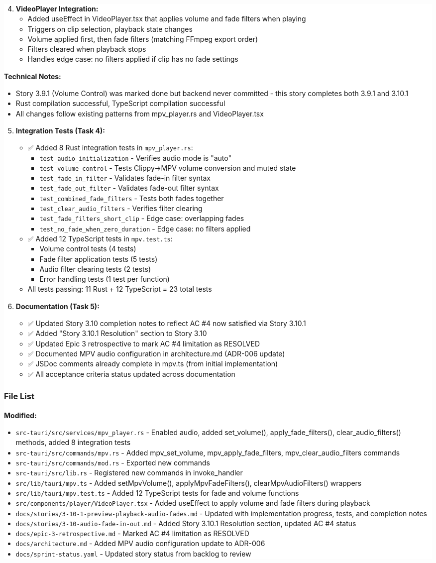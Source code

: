 4. **VideoPlayer Integration:**
   - Added useEffect in VideoPlayer.tsx that applies volume and fade filters when playing
   - Triggers on clip selection, playback state changes
   - Volume applied first, then fade filters (matching FFmpeg export order)
   - Filters cleared when playback stops
   - Handles edge case: no filters applied if clip has no fade settings

**Technical Notes:**
- Story 3.9.1 (Volume Control) was marked done but backend never committed - this story completes both 3.9.1 and 3.10.1
- Rust compilation successful, TypeScript compilation successful
- All changes follow existing patterns from mpv_player.rs and VideoPlayer.tsx

5. **Integration Tests (Task 4):**
   - ✅ Added 8 Rust integration tests in `mpv_player.rs`:
     - `test_audio_initialization` - Verifies audio mode is "auto"
     - `test_volume_control` - Tests Clippy→MPV volume conversion and muted state
     - `test_fade_in_filter` - Validates fade-in filter syntax
     - `test_fade_out_filter` - Validates fade-out filter syntax
     - `test_combined_fade_filters` - Tests both fades together
     - `test_clear_audio_filters` - Verifies filter clearing
     - `test_fade_filters_short_clip` - Edge case: overlapping fades
     - `test_no_fade_when_zero_duration` - Edge case: no filters applied
   - ✅ Added 12 TypeScript tests in `mpv.test.ts`:
     - Volume control tests (4 tests)
     - Fade filter application tests (5 tests)
     - Audio filter clearing tests (2 tests)
     - Error handling tests (1 test per function)
   - All tests passing: 11 Rust + 12 TypeScript = 23 total tests

6. **Documentation (Task 5):**
   - ✅ Updated Story 3.10 completion notes to reflect AC #4 now satisfied via Story 3.10.1
   - ✅ Added "Story 3.10.1 Resolution" section to Story 3.10
   - ✅ Updated Epic 3 retrospective to mark AC #4 limitation as RESOLVED
   - ✅ Documented MPV audio configuration in architecture.md (ADR-006 update)
   - ✅ JSDoc comments already complete in mpv.ts (from initial implementation)
   - ✅ All acceptance criteria status updated across documentation

### File List

**Modified:**
- `src-tauri/src/services/mpv_player.rs` - Enabled audio, added set_volume(), apply_fade_filters(), clear_audio_filters() methods, added 8 integration tests
- `src-tauri/src/commands/mpv.rs` - Added mpv_set_volume, mpv_apply_fade_filters, mpv_clear_audio_filters commands
- `src-tauri/src/commands/mod.rs` - Exported new commands
- `src-tauri/src/lib.rs` - Registered new commands in invoke_handler
- `src/lib/tauri/mpv.ts` - Added setMpvVolume(), applyMpvFadeFilters(), clearMpvAudioFilters() wrappers
- `src/lib/tauri/mpv.test.ts` - Added 12 TypeScript tests for fade and volume functions
- `src/components/player/VideoPlayer.tsx` - Added useEffect to apply volume and fade filters during playback
- `docs/stories/3-10-1-preview-playback-audio-fades.md` - Updated with implementation progress, tests, and completion notes
- `docs/stories/3-10-audio-fade-in-out.md` - Added Story 3.10.1 Resolution section, updated AC #4 status
- `docs/epic-3-retrospective.md` - Marked AC #4 limitation as RESOLVED
- `docs/architecture.md` - Added MPV audio configuration update to ADR-006
- `docs/sprint-status.yaml` - Updated story status from backlog to review
